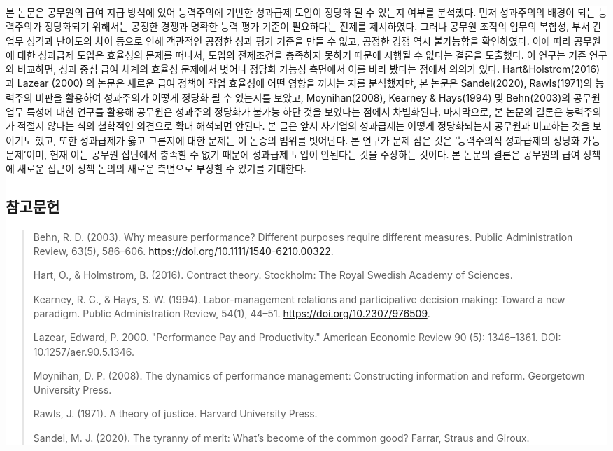 본 논문은 공무원의 급여 지급 방식에 있어 능력주의에 기반한 성과급제 도입이 정당화 될 수 있는지 여부를 분석했다. 먼저 성과주의의 배경이 되는 능력주의가 정당화되기 위해서는 공정한 경쟁과 명확한 능력 평가 기준이 필요하다는 전제를 제시하였다. 그러나 공무원 조직의 업무의 복합성, 부서 간 업무 성격과 난이도의 차이 등으로 인해 객관적인 공정한 성과 평가 기준을 만들 수 없고, 공정한 경쟁 역시 불가능함을 확인하였다. 이에 따라 공무원에 대한 성과급제 도입은 효율성의 문제를 떠나서, 도입의 전제조건을 충족하지 못하기 때문에 시행될 수 없다는 결론을 도출했다. 
이 연구는 기존 연구와 비교하면, 성과 중심 급여 체계의 효율성 문제에서 벗어나 정당화 가능성 측면에서 이를 바라 봤다는 점에서 의의가 있다. Hart&Holstrom(2016)과 Lazear (2000) 의 논문은 새로운 급여 정책이 작업 효율성에 어떤 영향을 끼치는 지를 분석했지만, 본 논문은 Sandel(2020), Rawls(1971)의 능력주의 비판을 활용하여 성과주의가 어떻게 정당화 될 수 있는지를 보았고, Moynihan(2008), Kearney & Hays(1994) 및 Behn(2003)의 공무원 업무 특성에 대한 연구를 활용해 공무원은 성과주의 정당화가 불가능 하단 것을 보였다는 점에서 차별화된다. 
마지막으로, 본 논문의 결론은 능력주의가 적절지 않다는 식의 철학적인 의견으로 확대 해석되면 안된다. 본 글은 앞서 사기업의 성과급제는 어떻게 정당화되는지 공무원과 비교하는 것을 보이기도 했고, 또한 성과급제가 옳고 그른지에 대한 문제는 이 논증의 범위를 벗어난다. 본 연구가 문제 삼은 것은 ‘능력주의적 성과급제의 정당화 가능 문제’이며, 현재 이는 공무원 집단에서 충족할 수 없기 때문에 성과급제 도입이 안된다는 것을 주장하는 것이다. 본 논문의 결론은 공무원의 급여 정책에 새로운 접근이 정책 논의의 새로운 측면으로 부상할 수 있기를 기대한다. 

## 참고문헌

> Behn, R. D. (2003). Why measure performance? Different purposes require different measures. Public Administration Review, 63(5), 586–606. https://doi.org/10.1111/1540-6210.00322.
>
> Hart, O., & Holmstrom, B. (2016). Contract theory. Stockholm: The Royal Swedish Academy of Sciences.
>
> Kearney, R. C., & Hays, S. W. (1994). Labor-management relations and participative decision making: Toward a new paradigm. Public Administration Review, 54(1), 44–51. https://doi.org/10.2307/976509.
>
> Lazear, Edward, P. 2000. "Performance Pay and Productivity." American Economic Review 90 (5): 1346–1361. DOI: 10.1257/aer.90.5.1346.
>
> Moynihan, D. P. (2008). The dynamics of performance management: Constructing information and reform. Georgetown University Press.
>
> Rawls, J. (1971). A theory of justice. Harvard University Press.
>
> Sandel, M. J. (2020). The tyranny of merit: What’s become of the common good? Farrar, Straus and Giroux.
>
